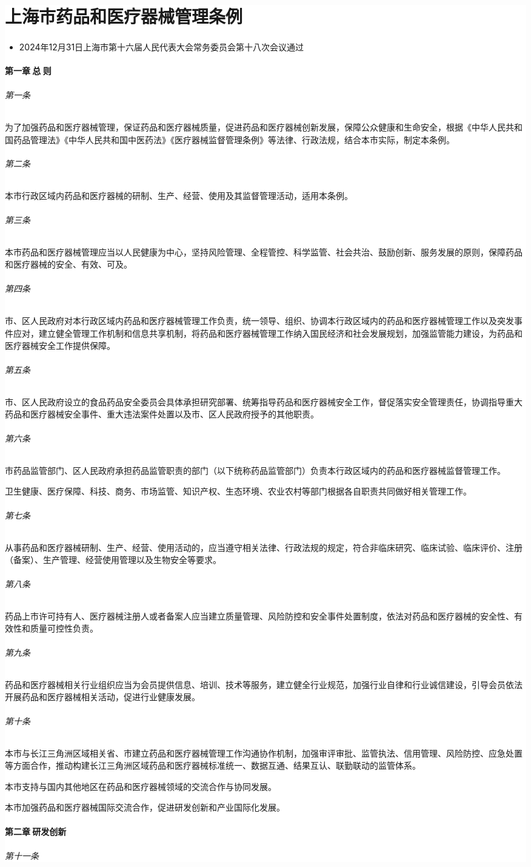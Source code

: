 # 上海市药品和医疗器械管理条例

- 2024年12月31日上海市第十六届人民代表大会常务委员会第十八次会议通过



#### 第一章 总 则

###### 第一条

为了加强药品和医疗器械管理，保证药品和医疗器械质量，促进药品和医疗器械创新发展，保障公众健康和生命安全，根据《中华人民共和国药品管理法》《中华人民共和国中医药法》《医疗器械监督管理条例》等法律、行政法规，结合本市实际，制定本条例。

###### 第二条

本市行政区域内药品和医疗器械的研制、生产、经营、使用及其监督管理活动，适用本条例。

###### 第三条

本市药品和医疗器械管理应当以人民健康为中心，坚持风险管理、全程管控、科学监管、社会共治、鼓励创新、服务发展的原则，保障药品和医疗器械的安全、有效、可及。

###### 第四条

市、区人民政府对本行政区域内药品和医疗器械管理工作负责，统一领导、组织、协调本行政区域内的药品和医疗器械管理工作以及突发事件应对，建立健全管理工作机制和信息共享机制，将药品和医疗器械管理工作纳入国民经济和社会发展规划，加强监管能力建设，为药品和医疗器械安全工作提供保障。

###### 第五条

市、区人民政府设立的食品药品安全委员会具体承担研究部署、统筹指导药品和医疗器械安全工作，督促落实安全管理责任，协调指导重大药品和医疗器械安全事件、重大违法案件处置以及市、区人民政府授予的其他职责。

###### 第六条

市药品监管部门、区人民政府承担药品监管职责的部门（以下统称药品监管部门）负责本行政区域内的药品和医疗器械监督管理工作。

卫生健康、医疗保障、科技、商务、市场监管、知识产权、生态环境、农业农村等部门根据各自职责共同做好相关管理工作。

###### 第七条

从事药品和医疗器械研制、生产、经营、使用活动的，应当遵守相关法律、行政法规的规定，符合非临床研究、临床试验、临床评价、注册（备案）、生产管理、经营使用管理以及生物安全等要求。

###### 第八条

药品上市许可持有人、医疗器械注册人或者备案人应当建立质量管理、风险防控和安全事件处置制度，依法对药品和医疗器械的安全性、有效性和质量可控性负责。

###### 第九条

药品和医疗器械相关行业组织应当为会员提供信息、培训、技术等服务，建立健全行业规范，加强行业自律和行业诚信建设，引导会员依法开展药品和医疗器械相关活动，促进行业健康发展。

###### 第十条

本市与长江三角洲区域相关省、市建立药品和医疗器械管理工作沟通协作机制，加强审评审批、监管执法、信用管理、风险防控、应急处置等方面合作，推动构建长江三角洲区域药品和医疗器械标准统一、数据互通、结果互认、联勤联动的监管体系。

本市支持与国内其他地区在药品和医疗器械领域的交流合作与协同发展。

本市加强药品和医疗器械国际交流合作，促进研发创新和产业国际化发展。

#### 第二章 研发创新

###### 第十一条
